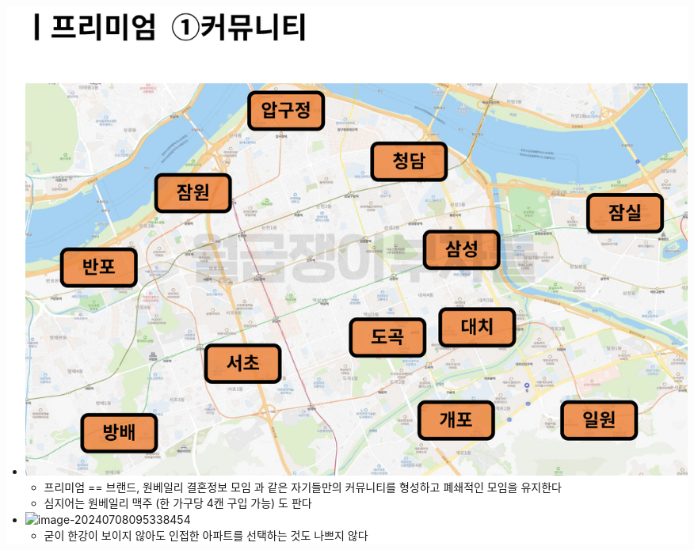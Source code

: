 * ![image-20240708095325728](/private/images/2024-06-13-seoltu-day8/image-20240708095325728.png)
  * 프리미엄 == 브랜드, 원베일리 결혼정보 모임 과 같은 자기들만의 커뮤니티를 형성하고 폐쇄적인 모임을 유지한다
  * 심지어는 원베일리 맥주 (한 가구당 4캔 구입 가능) 도 판다
* ![image-20240708095338454](/private/images/2024-06-13-seoltu-day8/image-20240708095338454.png)
  * 굳이 한강이 보이지 않아도 인접한 아파트를 선택하는 것도 나쁘지 않다
